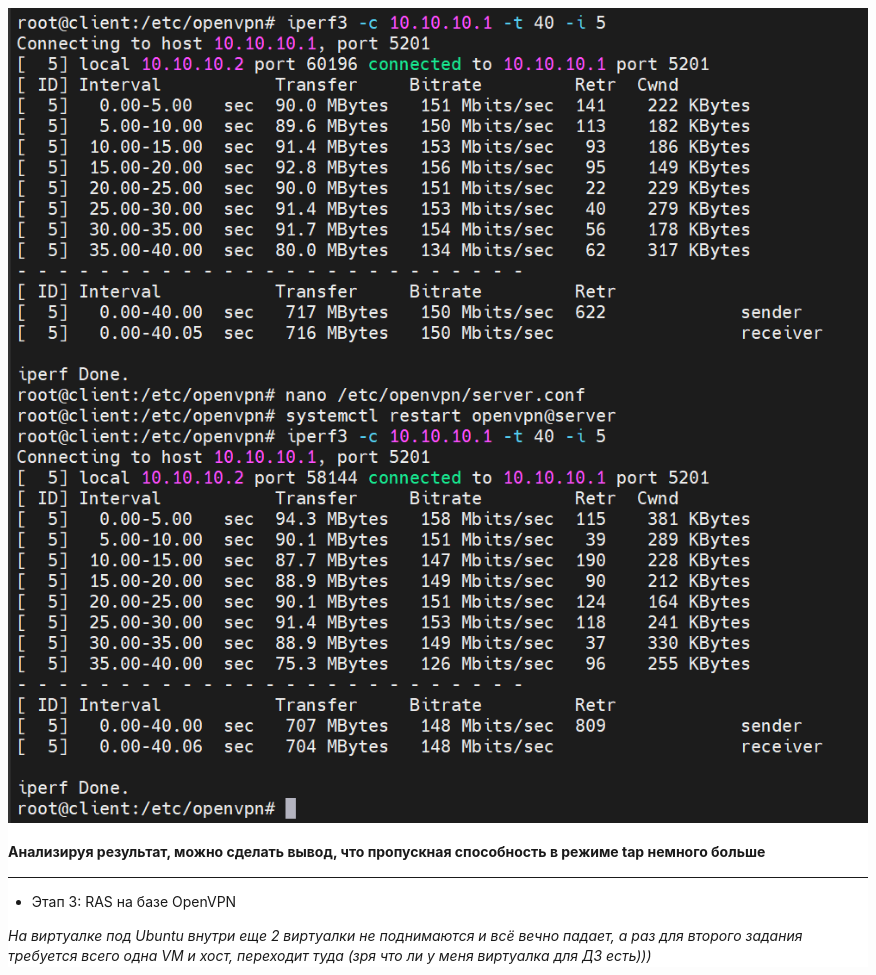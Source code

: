 ![images2](./images/vpn_6.png)


**Анализируя результат, можно сделать вывод, что пропускная способность в режиме tap немного больше**  



---
- Этап 3: RAS на базе OpenVPN 


*На виртуалке под Ubuntu внутри еще 2 виртуалки не поднимаются и всё вечно падает, а раз для второго задания требуется всего одна VM и хост, переходит туда (зря что ли у меня виртуалка для ДЗ есть)))*
